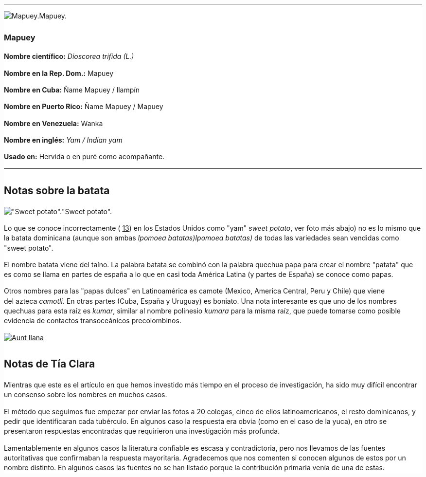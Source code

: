 * * *

![Mapuey.](https://www.cocinadominicana.com/wp-content/uploads/2015/05/mapuey-dominican-viveres-tubers-DSC3258.jpg)Mapuey.

### Mapuey

**Nombre científico:** _Dioscorea trifida (L.)_

**Nombre en la Rep. Dom.:** Mapuey

**Nombre en Cuba:** Ñame Mapuey / llampín

**Nombre en Puerto Rico:** Ñame Mapuey / Mapuey

**Nombre en Venezuela:** Wanka

**Nombre en inglés:** _Yam / Indian yam_

**Usado en:** Hervida o en puré como acompañante.

* * *

## Notas sobre la batata

!["Sweet potato".](https://www.cocinadominicana.com/wp-content/uploads/2015/05/sweet-potato-dominican-viveres-tubers-100.jpg)"Sweet potato".

Lo que se conoce incorrectamente ( [13](https://www.cocinadominicana.com/viveres-dominicanos-tuberculos#sources)) en los Estados Unidos como "yam" _sweet potato_, ver foto más abajo) no es lo mismo que la batata dominicana (aunque son ambas _Ipomoea batatas)Ipomoea batatas)_ de todas las variedades sean vendidas como "sweet potato".

El nombre batata viene del taíno. La palabra batata se combinó con la palabra quechua papa para crear el nombre "patata" que es como se llama en partes de españa a lo que en casi toda América Latina (y partes de España) se conoce como papas.

Otros nombres para las "papas dulces" en Latinoamérica es camote (Mexico, America Central, Peru y Chile) que viene del azteca _camotli_. En otras partes (Cuba, España y Uruguay) es boniato. Una nota interesante es que uno de los nombres quechuas para esta raíz es _kumar_, similar al nombre polinesio _kumara_ para la misma raíz, que puede tomarse como posible evidencia de contactos transoceánicos precolombinos.

[![Aunt Ilana](https://www.cocinadominicana.com/wp-content/uploads/2021/02/tia-ilana-sig.png)](https://www.cocinadominicana.com/sobre-nosotros#tia-ilana)

## Notas de Tía Clara

Mientras que este es el artículo en que hemos investido más tiempo en el proceso de investigación, ha sido muy difícil encontrar un consenso sobre los nombres en muchos casos.

El método que seguimos fue empezar por enviar las fotos a 20 colegas, cinco de ellos latinoamericanos, el resto dominicanos, y pedir que identificaran cada tubérculo. En algunos caso la respuesta era obvia (como en el caso de la yuca), en otro se presentaron respuestas encontradas que requirieron una investigación más profunda.

Lamentablemente en algunos casos la literatura confiable es escasa y contradictoria, pero nos llevamos de las fuentes autoritativas que confirmaban la respuesta mayoritaria. Agradecemos que nos comenten si conocen algunos de estos por un nombre distinto. En algunos casos las fuentes no se han listado porque la contribución primaria venía de una de estas.
